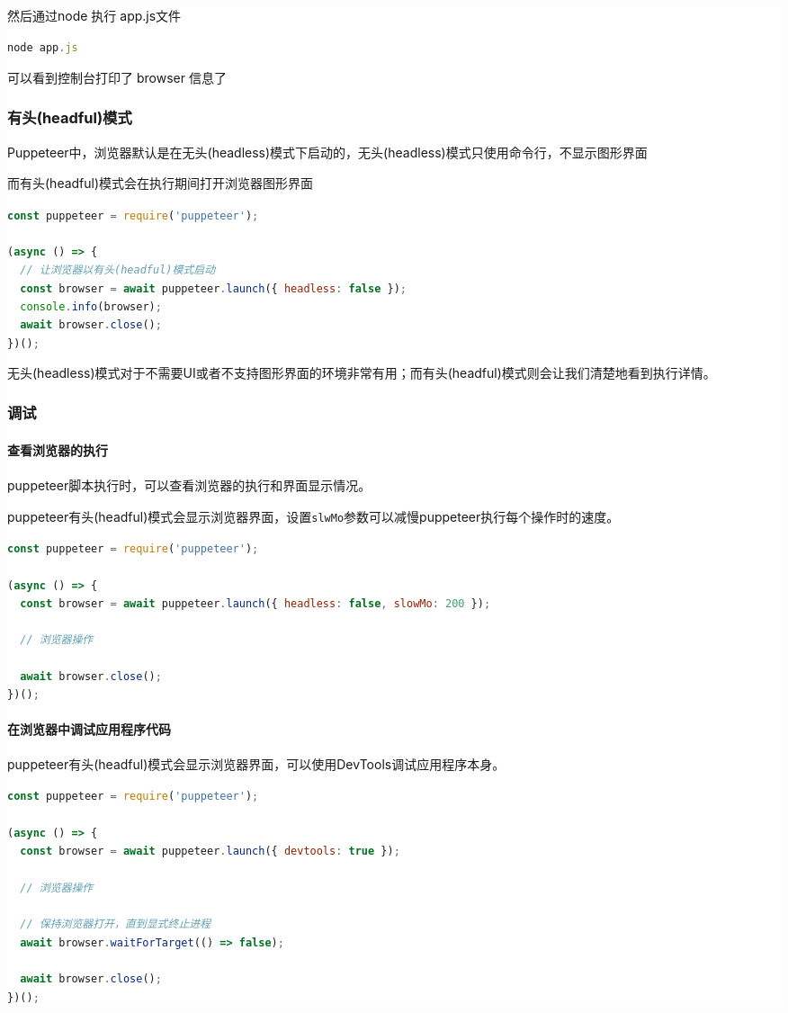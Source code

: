 然后通过node 执行 app.js文件

```js
node app.js
```

可以看到控制台打印了 browser 信息了

### 有头(headful)模式

Puppeteer中，浏览器默认是在无头(headless)模式下启动的，无头(headless)模式只使用命令行，不显示图形界面

而有头(headful)模式会在执行期间打开浏览器图形界面

```js
const puppeteer = require('puppeteer');

(async () => {
  // 让浏览器以有头(headful)模式启动
  const browser = await puppeteer.launch({ headless: false });
  console.info(browser);
  await browser.close();
})();
```

无头(headless)模式对于不需要UI或者不支持图形界面的环境非常有用；而有头(headful)模式则会让我们清楚地看到执行详情。

### 调试

#### 查看浏览器的执行

puppeteer脚本执行时，可以查看浏览器的执行和界面显示情况。

puppeteer有头(headful)模式会显示浏览器界面，设置`slwMo`参数可以减慢puppeteer执行每个操作时的速度。

```js
const puppeteer = require('puppeteer');

(async () => {
  const browser = await puppeteer.launch({ headless: false, slowMo: 200 });

  // 浏览器操作

  await browser.close();
})();
```

#### 在浏览器中调试应用程序代码

puppeteer有头(headful)模式会显示浏览器界面，可以使用DevTools调试应用程序本身。

```js
const puppeteer = require('puppeteer');

(async () => {
  const browser = await puppeteer.launch({ devtools: true });

  // 浏览器操作

  // 保持浏览器打开，直到显式终止进程
  await browser.waitForTarget(() => false);

  await browser.close();
})();
```

